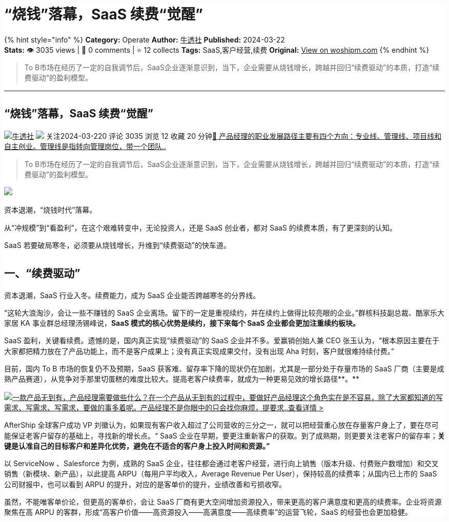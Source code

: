 # “烧钱”落幕，SaaS 续费“觉醒”
{% hint style="info" %}
**Category:** Operate
**Author:** [牛透社](https://www.woshipm.com/u/1334511)
**Published:** 2024-03-22  
**Stats:** 👁️ 3035 views | 💬 0 comments | ⭐ 12 collects
**Tags:** SaaS,客户经营,续费
**Original:** [View on woshipm.com](https://www.woshipm.com/operate/6018091.html)
{% endhint %}
> To B市场在经历了一定的自我调节后，SaaS企业逐渐意识到，当下，企业需要从烧钱增长，跨越并回归“续费驱动”的本质，打造“续费驱动”的盈利模型。

---

## “烧钱”落幕，SaaS 续费“觉醒”

[![](https://image.woshipm.com/wp-files/2021/10/5VMdUW494OEeXvEywm9C.jpg!/both/72x72)](https://www.woshipm.com/u/1334511)[牛透社](https://www.woshipm.com/u/1334511) ![](https://static.woshipm.com/tag/1122_1@2x.png) 关注2024-03-220 评论 3035 浏览 12 收藏 20 分钟[🔗 产品经理的职业发展路径主要有四个方向：专业线、管理线、项目线和自主创业。管理线是指转向管理岗位，带一个团队..](https://ke.qidianla.com/courses/90pm)

> To B市场在经历了一定的自我调节后，SaaS企业逐渐意识到，当下，企业需要从烧钱增长，跨越并回归“续费驱动”的本质，打造“续费驱动”的盈利模型。

![](https://image.woshipm.com/2023/04/17/2395e7ca-dcf5-11ed-8851-00163e0b5ff3.png)

资本退潮，“烧钱时代”落幕。

从“冲规模”到“看盈利”，在这个艰难转变中，无论投资人，还是 SaaS 创业者，都对 SaaS 的续费本质，有了更深刻的认知。

SaaS 若要破局寒冬，必须要从烧钱增长，升维到“续费驱动”的快车道。

## 一、“续费驱动”

资本退潮，SaaS 行业入冬。续费能力，成为 SaaS 企业能否跨越寒冬的分界线。

“这轮大浪淘沙，会让一些不赚钱的 SaaS 企业离场。留下的一定是重视续约，并在续约上做得比较亮眼的企业。”群核科技副总裁、酷家乐大家居 KA 事业群总经理汤锡峰说，**SaaS 模式的核心优势是续约，接下来每个 SaaS 企业都会更加注重续约板块。**

SaaS 盈利，关键看续费。遗憾的是，国内真正实现“续费驱动”的 SaaS 企业并不多。爱赢销创始人兼 CEO 张玉认为，“根本原因主要在于大家都把精力放在了产品功能上，而不是客户成果上；没有真正实现成果交付，没有出现 Aha 时刻，客户就很难持续付费。”

目前，国内 To B 市场的恢复仍不及预期，SaaS 获客难、留存率下降的现状仍在加剧，尤其是一部分处于存量市场的 SaaS 厂商（主要是成熟产品赛道），从竞争对手那里切蛋糕的难度比较大。提高老客户续费率，就成为一种更易见效的增长路径**。**

[![](https://image.woshipm.com/2023/08/02/58dc678c-30e3-11ee-88e7-00163e0b5ff3.png)一款产品无到有，产品经理需要做些什么？在一个产品从无到有的过程中，要做好产品经理这个角色实在是不容易，除了大家都知道的写需求、写需求、写需求，要做的事多着呢。产品经理不是你眼中的只会找你麻烦，提要求..查看详情 >](https://ke.qidianla.com/courses/bcpm)

AfterShip 全球客户成功 VP 刘徽认为，如果现有客户收入超过了公司营收的三分之一，就可以把经营重心放在存量客户身上了，要在尽可能保证老客户留存的基础上，寻找新的增长点。“ SaaS 企业在早期，要更注重新客户的获取。到了成熟期，则更要关注老客户的留存率；**关键是认准自己的目标客户和差异化优势，避免在不适合的客户身上投入时间和资源。”**

以 ServiceNow 、Salesforce 为例，成熟的 SaaS 企业，往往都会通过老客户经营，进行向上销售（版本升级、付费账户数增加）和交叉销售（新模块、新产品），以此提高 ARPU（每用户平均收入，Average Revenue Per User），保持较高的续费率；从国内已上市的 SaaS 公司财报中，也可以看到 ARPU 的提升，对应的是客单价的提升，业绩改善和亏损收窄。

虽然，不能唯客单价论，但更高的客单价，会让 SaaS 厂商有更大空间增加资源投入，带来更高的客户满意度和更高的续费率。企业将资源聚焦在高 ARPU 的客群，形成“高客户价值——高资源投入——高满意度——高续费率”的运营飞轮，SaaS 的经营也会更加稳健。
